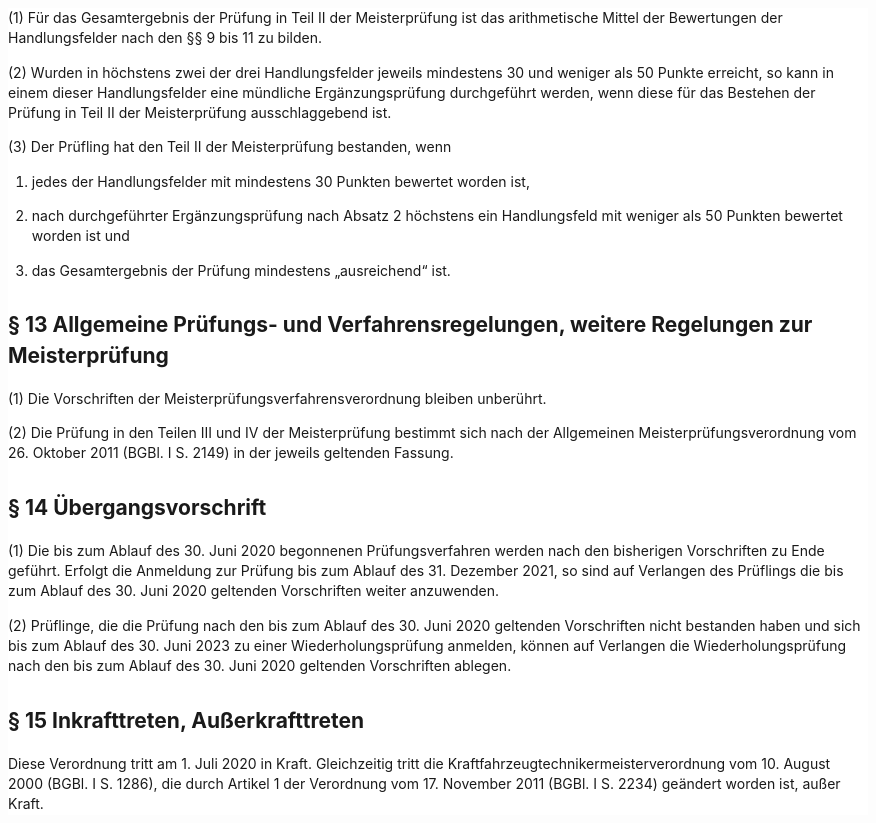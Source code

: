 (1) Für das Gesamtergebnis der Prüfung in Teil II der Meisterprüfung
ist das arithmetische Mittel der Bewertungen der Handlungsfelder nach
den §§ 9 bis 11 zu bilden.

(2) Wurden in höchstens zwei der drei Handlungsfelder jeweils
mindestens 30 und weniger als 50 Punkte erreicht, so kann in einem
dieser Handlungsfelder eine mündliche Ergänzungsprüfung durchgeführt
werden, wenn diese für das Bestehen der Prüfung in Teil II der
Meisterprüfung ausschlaggebend ist.

(3) Der Prüfling hat den Teil II der Meisterprüfung bestanden, wenn

1.  jedes der Handlungsfelder mit mindestens 30 Punkten bewertet worden
    ist,


2.  nach durchgeführter Ergänzungsprüfung nach Absatz 2 höchstens ein
    Handlungsfeld mit weniger als 50 Punkten bewertet worden ist und


3.  das Gesamtergebnis der Prüfung mindestens „ausreichend“ ist.





## § 13 Allgemeine Prüfungs- und Verfahrensregelungen, weitere Regelungen zur Meisterprüfung

(1) Die Vorschriften der Meisterprüfungsverfahrensverordnung bleiben
unberührt.

(2) Die Prüfung in den Teilen III und IV der Meisterprüfung bestimmt
sich nach der Allgemeinen Meisterprüfungsverordnung vom 26. Oktober
2011 (BGBl. I S. 2149) in der jeweils geltenden Fassung.


## § 14 Übergangsvorschrift

(1) Die bis zum Ablauf des 30. Juni 2020 begonnenen Prüfungsverfahren
werden nach den bisherigen Vorschriften zu Ende geführt. Erfolgt die
Anmeldung zur Prüfung bis zum Ablauf des 31. Dezember 2021, so sind
auf Verlangen des Prüflings die bis zum Ablauf des 30. Juni 2020
geltenden Vorschriften weiter anzuwenden.

(2) Prüflinge, die die Prüfung nach den bis zum Ablauf des 30. Juni
2020 geltenden Vorschriften nicht bestanden haben und sich bis zum
Ablauf des 30. Juni 2023 zu einer Wiederholungsprüfung anmelden,
können auf Verlangen die Wiederholungsprüfung nach den bis zum Ablauf
des 30. Juni 2020 geltenden Vorschriften ablegen.


## § 15 Inkrafttreten, Außerkrafttreten

Diese Verordnung tritt am 1. Juli 2020 in Kraft. Gleichzeitig tritt
die Kraftfahrzeugtechnikermeisterverordnung vom 10. August 2000 (BGBl.
I S. 1286), die durch Artikel 1 der Verordnung vom 17. November 2011
(BGBl. I S. 2234) geändert worden ist, außer Kraft.

